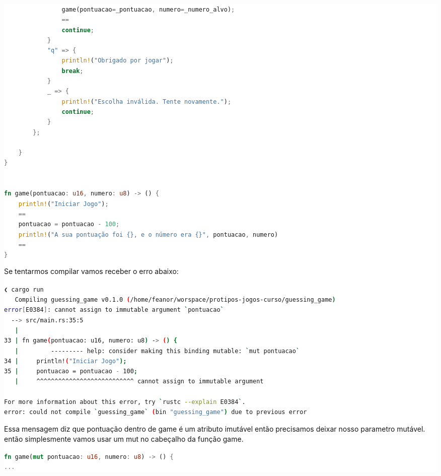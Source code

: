 ```rust
                game(pontuacao=_pontuacao, numero=_numero_alvo);
                ==
                continue;
            }
            "q" => {
                println!("Obrigado por jogar");
                break;
            }
            _ => {
                println!("Escolha inválida. Tente novamente.");
                continue;
            }
        };

    }
}


fn game(pontuacao: u16, numero: u8) -> () {
    println!("Iniciar Jogo");
    ==
    pontuacao = pontuacao - 100;
    println!("A sua pontuação foi {}, e o número era {}", pontuacao, numero)
    ==
}
```

Se tentarmos compilar vamos receber o erro abaixo:

```bash
❮ cargo run
   Compiling guessing_game v0.1.0 (/home/feanor/worspace/protipos-jogos-curso/guessing_game)
error[E0384]: cannot assign to immutable argument `pontuacao`
  --> src/main.rs:35:5
   |
33 | fn game(pontuacao: u16, numero: u8) -> () {
   |         --------- help: consider making this binding mutable: `mut pontuacao`
34 |     println!("Iniciar Jogo");
35 |     pontuacao = pontuacao - 100;
   |     ^^^^^^^^^^^^^^^^^^^^^^^^^^^ cannot assign to immutable argument

For more information about this error, try `rustc --explain E0384`.
error: could not compile `guessing_game` (bin "guessing_game") due to previous error
```

Essa mensagem diz que pontuação dentro de game é um atributo imutável então precisamos deixar nosso parametro mutável. então simplesmente vamos usar um mut no cabeçalho da função
game.

```rust
fn game(mut pontuacao: u16, numero: u8) -> () {
...
```
